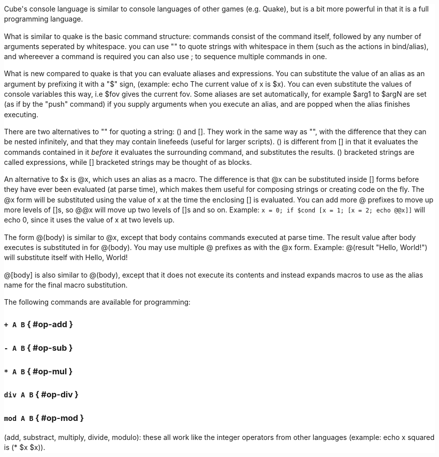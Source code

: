 Cube's console language is similar to console languages of other games (e.g. Quake), but is a bit more powerful in that it is a
full programming language.

What is similar to quake is the basic command structure: commands consist of 
the command itself, followed by any number of arguments seperated by 
whitespace. you can use "" to quote strings with whitespace in them (such as 
the actions in bind/alias), and whereever a command is required you can also 
use ; to sequence multiple commands in one.

What is new compared to quake is that you can evaluate aliases and expressions. 
You can substitute the value of an alias as an argument by prefixing it with a 
"$" sign, (example: echo The current value of x is $x). You can even 
substitute the values of console variables this way, i.e $fov gives the current 
fov. Some aliases are set automatically, for example $arg1 to $argN are set (as if by the "push" command)
if you supply arguments when you execute an alias, and are popped when the alias finishes executing.

There are two alternatives to "" for quoting a string: () and []. They work in
the same way as "", with the difference that they can be nested infinitely, and
that they may contain linefeeds (useful for larger scripts). () is different
from [] in that it evaluates the commands contained in it _before_ it evaluates
the surrounding command, and substitutes the results. () bracketed strings are
called expressions, while [] bracketed strings may be thought of as blocks.

An alternative to $x is @x, which uses an alias as a macro. The difference is that @x 
can be substituted inside [] forms before they have ever been evaluated (at parse time), 
which makes them useful for composing strings or creating code on the fly. The @x form will be
substituted using the value of x at the time the enclosing [] is evaluated. You can add more @ prefixes
to move up more levels of []s, so @@x will move up two levels of []s and so on.
Example: `x = 0; if $cond [x = 1; [x = 2; echo @@x]]` will echo 0, since it uses the value of x at two levels up. 

The form @(body) is similar to @x, except that body contains commands executed at parse time.
The result value after body executes is substituted in for @(body). 
You may use multiple @ prefixes as with the @x form.
Example: @(result "Hello, World!") will substitute itself with Hello, World!

@[body] is also similar to @(body), except that it does not execute its contents and instead expands macros to use as the alias name for the final macro substitution.

The following commands are available for programming:

### `+ A B` { #op-add }
### `- A B` { #op-sub }
### `* A B` { #op-mul }
### `div A B` { #op-div }
### `mod A B` { #op-mod }

(add, substract, multiply, divide, modulo): these all work like the integer 
operators from other languages (example: echo x squared is (* $x $x)).
